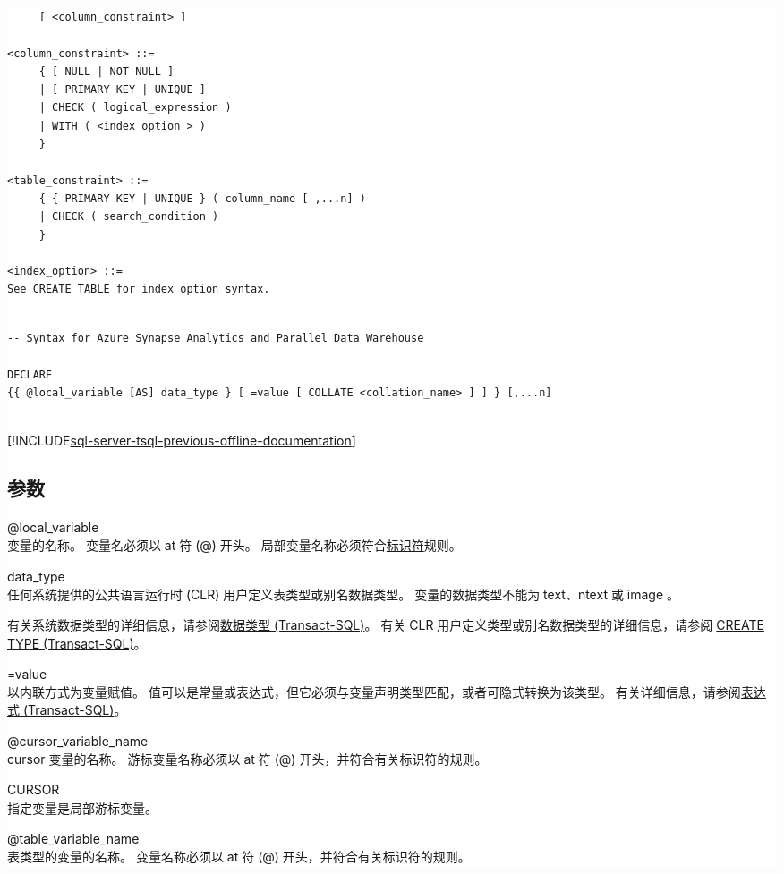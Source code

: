 ```syntaxsql  
     [ <column_constraint> ]   
  
<column_constraint> ::=   
     { [ NULL | NOT NULL ]   
     | [ PRIMARY KEY | UNIQUE ]   
     | CHECK ( logical_expression )   
     | WITH ( <index_option > )  
     }   
  
<table_constraint> ::=   
     { { PRIMARY KEY | UNIQUE } ( column_name [ ,...n] )   
     | CHECK ( search_condition )   
     }   
  
<index_option> ::=  
See CREATE TABLE for index option syntax.  
  
```  
  
```syntaxsql
-- Syntax for Azure Synapse Analytics and Parallel Data Warehouse  
  
DECLARE   
{{ @local_variable [AS] data_type } [ =value [ COLLATE <collation_name> ] ] } [,...n]  
  
```  
  
[!INCLUDE[sql-server-tsql-previous-offline-documentation](../../includes/sql-server-tsql-previous-offline-documentation.md)]

## <a name="arguments"></a>参数
@local_variable  
 变量的名称。 变量名必须以 at 符 (@) 开头。 局部变量名称必须符合[标识符](../../relational-databases/databases/database-identifiers.md)规则。  
  
data_type  
 任何系统提供的公共语言运行时 (CLR) 用户定义表类型或别名数据类型。 变量的数据类型不能为 text、ntext 或 image  。  
  
 有关系统数据类型的详细信息，请参阅[数据类型 (Transact-SQL)](../../t-sql/data-types/data-types-transact-sql.md)。 有关 CLR 用户定义类型或别名数据类型的详细信息，请参阅 [CREATE TYPE (Transact-SQL)](../../t-sql/statements/create-type-transact-sql.md)。  
  
 =value  
 以内联方式为变量赋值。 值可以是常量或表达式，但它必须与变量声明类型匹配，或者可隐式转换为该类型。 有关详细信息，请参阅[表达式 (Transact-SQL)](../../t-sql/language-elements/expressions-transact-sql.md)。  
  
@cursor_variable_name  
 cursor 变量的名称。 游标变量名称必须以 at 符 (@) 开头，并符合有关标识符的规则。  
  
CURSOR  
 指定变量是局部游标变量。  
  
@table_variable_name  
 表类型的变量的名称。 变量名称必须以 at 符 (@) 开头，并符合有关标识符的规则。  
  